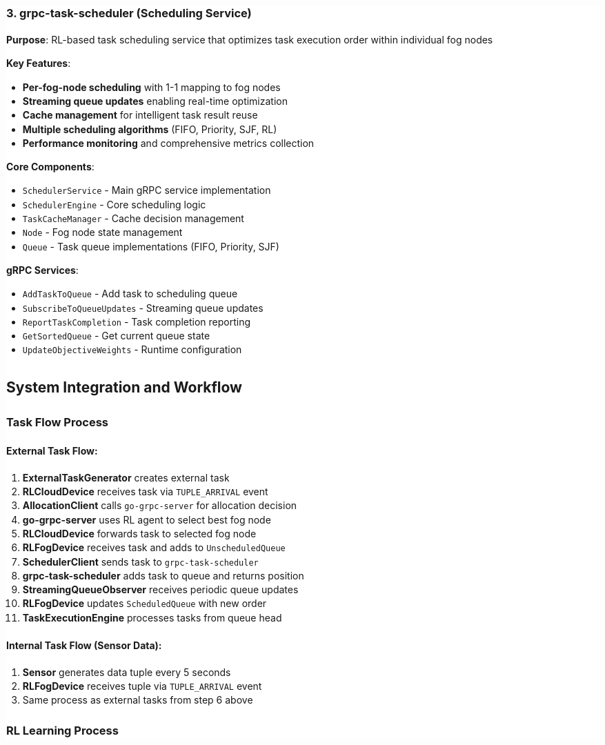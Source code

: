 ### 3. grpc-task-scheduler (Scheduling Service)

**Purpose**: RL-based task scheduling service that optimizes task execution order within individual fog nodes

**Key Features**:

- **Per-fog-node scheduling** with 1-1 mapping to fog nodes
- **Streaming queue updates** enabling real-time optimization
- **Cache management** for intelligent task result reuse
- **Multiple scheduling algorithms** (FIFO, Priority, SJF, RL)
- **Performance monitoring** and comprehensive metrics collection

**Core Components**:

- `SchedulerService` - Main gRPC service implementation
- `SchedulerEngine` - Core scheduling logic
- `TaskCacheManager` - Cache decision management
- `Node` - Fog node state management
- `Queue` - Task queue implementations (FIFO, Priority, SJF)

**gRPC Services**:

- `AddTaskToQueue` - Add task to scheduling queue
- `SubscribeToQueueUpdates` - Streaming queue updates
- `ReportTaskCompletion` - Task completion reporting
- `GetSortedQueue` - Get current queue state
- `UpdateObjectiveWeights` - Runtime configuration

## System Integration and Workflow

### Task Flow Process

#### External Task Flow:

1. **ExternalTaskGenerator** creates external task
2. **RLCloudDevice** receives task via `TUPLE_ARRIVAL` event
3. **AllocationClient** calls `go-grpc-server` for allocation decision
4. **go-grpc-server** uses RL agent to select best fog node
5. **RLCloudDevice** forwards task to selected fog node
6. **RLFogDevice** receives task and adds to `UnscheduledQueue`
7. **SchedulerClient** sends task to `grpc-task-scheduler`
8. **grpc-task-scheduler** adds task to queue and returns position
9. **StreamingQueueObserver** receives periodic queue updates
10. **RLFogDevice** updates `ScheduledQueue` with new order
11. **TaskExecutionEngine** processes tasks from queue head

#### Internal Task Flow (Sensor Data):

1. **Sensor** generates data tuple every 5 seconds
2. **RLFogDevice** receives tuple via `TUPLE_ARRIVAL` event
3. Same process as external tasks from step 6 above

### RL Learning Process
